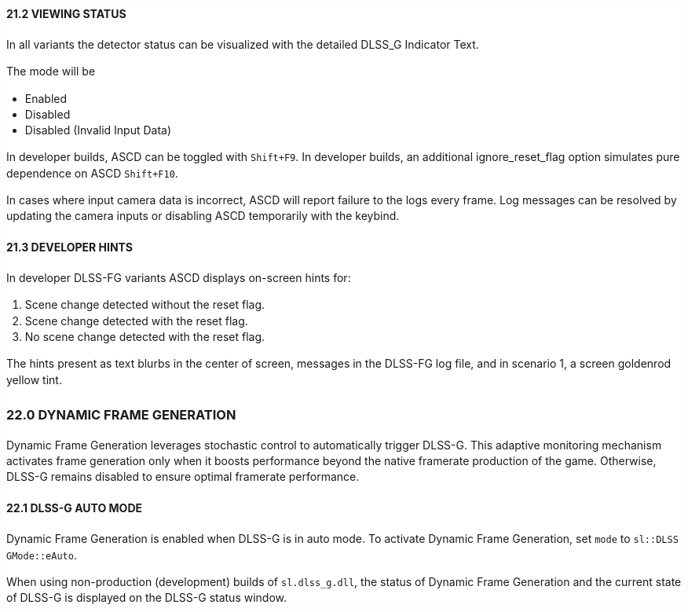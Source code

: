 #### 21.2 VIEWING STATUS

In all variants the detector status can be visualized with the detailed DLSS_G Indicator Text.

The mode will be
* Enabled
* Disabled
* Disabled (Invalid Input Data)

In developer builds, ASCD can be toggled with `Shift+F9`. In developer builds, an additional ignore_reset_flag option simulates pure dependence on ASCD `Shift+F10`.

In cases where input camera data is incorrect, ASCD will report failure to the logs every frame. Log messages can be resolved by updating the camera inputs or disabling ASCD temporarily with the keybind.

#### 21.3 DEVELOPER HINTS

In developer DLSS-FG variants ASCD displays on-screen hints for:

1. Scene change detected without the reset flag.
2. Scene change detected with the reset flag.
3. No scene change detected with the reset flag.

The hints present as text blurbs in the center of screen, messages in the DLSS-FG log file, and in scenario 1, a screen goldenrod yellow tint.

### 22.0 DYNAMIC FRAME GENERATION

Dynamic Frame Generation leverages stochastic control to automatically trigger DLSS-G. This adaptive monitoring mechanism activates frame generation only when it boosts performance beyond the native framerate production of the game. Otherwise, DLSS-G remains disabled to ensure optimal framerate performance.

#### 22.1 DLSS-G AUTO MODE

Dynamic Frame Generation is enabled when DLSS-G is in auto mode. To activate Dynamic Frame Generation, set `mode` to `sl::DLSSGMode::eAuto`.

When using non-production (development) builds of `sl.dlss_g.dll`, the status of Dynamic Frame Generation and the current state of DLSS-G is displayed on the DLSS-G status window.
